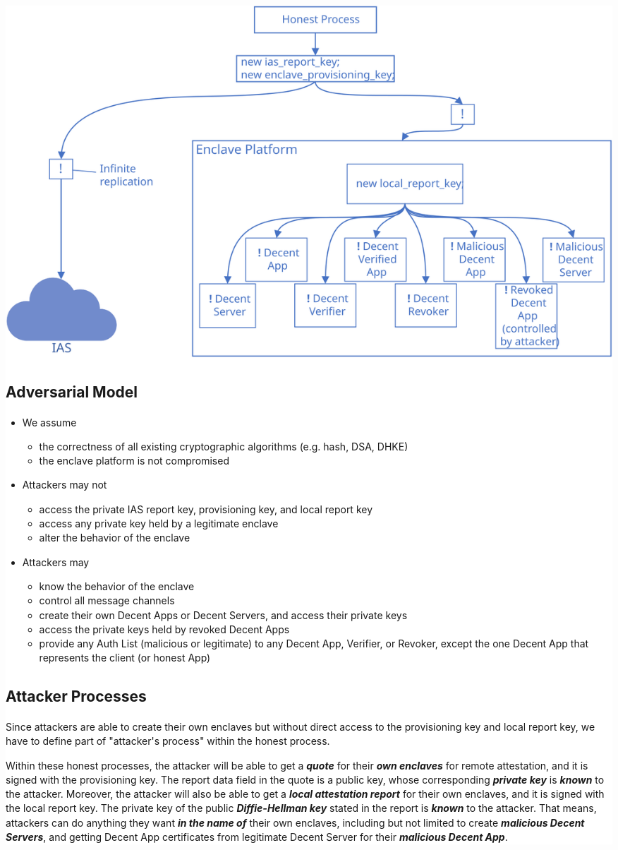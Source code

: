 ![Process Overview - More Details](README-src/ProcOverview-detailed.svg)

## Adversarial Model

* We assume
	* the correctness of all existing cryptographic algorithms (e.g. hash, DSA, DHKE)
	* the enclave platform is not compromised

* Attackers may not
	* access the private IAS report key, provisioning key, and local report key
	* access any private key held by a legitimate enclave
	* alter the behavior of the enclave

* Attackers may
	* know the behavior of the enclave
	* control all message channels
	* create their own Decent Apps or Decent Servers, and access their private keys
	* access the private keys held by revoked Decent Apps
	* provide any Auth List (malicious or legitimate) to any Decent App, Verifier, or Revoker, except the one Decent App that represents the client (or honest App)

## Attacker Processes

Since attackers are able to create their own enclaves but without direct access to the provisioning key and local report key, we have to define part of "attacker's process" within the honest process.

Within these honest processes, the attacker will be able to get a ***quote*** for their ***own enclaves*** for remote attestation, and it is signed with the provisioning key. The report data field in the quote is a public key, whose corresponding ***private key*** is ***known*** to the attacker. Moreover, the attacker will also be able to get a ***local attestation report*** for their own enclaves, and it is signed with the local report key. The private key of the public ***Diffie-Hellman key*** stated in the report is ***known*** to the attacker. That means, attackers can do anything they want ***in the name of*** their own enclaves, including but not limited to create ***malicious Decent Servers***, and getting Decent App certificates from legitimate Decent Server for their ***malicious Decent App***.
